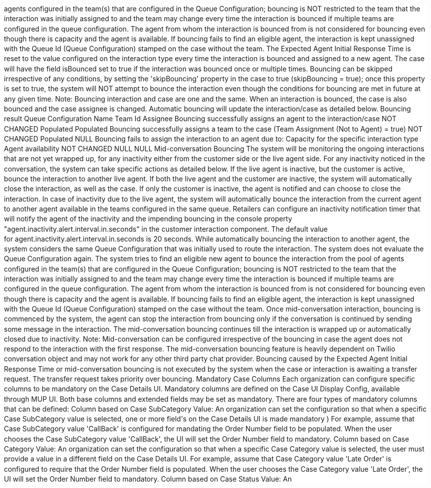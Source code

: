 agents configured in the team(s) that are configured in the Queue Configuration; bouncing is NOT restricted to the team that the interaction was initially assigned to and the team may change every time the interaction is bounced if multiple teams are configured in the queue configuration. The agent from whom the interaction is bounced from is not considered for bouncing even though there is capacity and the agent is available. If bouncing fails to find an eligible agent, the interaction is kept unassigned with the Queue Id (Queue Configuration) stamped on the case without the team. The Expected Agent Initial Response Time is reset to the value configured on the interaction type every time the interaction is bounced and assigned to a new agent. The case will have the field isBounced set to true if the interaction was bounced once or multiple times. Bouncing can be skipped irrespective of any conditions, by setting the 'skipBouncing' property in the case to true (skipBouncing = true); once this property is set to true, the system will NOT attempt to bounce the interaction even though the conditions for bouncing are met in future at any given time. Note: Bouncing interaction and case are one and the same. When an interaction is bounced, the case is also bounced and the case assignee is changed. Automatic bouncing will update the interaction/case as detailed below. Bouncing result Queue Configuration Name Team Id Assignee Bouncing successfully assigns an agent to the interaction/case NOT CHANGED Populated Populated Bouncing successfully assigns a team to the case (Team Assignment (Not to Agent) = true) NOT CHANGED Populated NULL Bouncing fails to assign the interaction to an agent due to: Capacity for the specific interaction type Agent availability NOT CHANGED NULL NULL Mid-conversation Bouncing The system will be monitoring the ongoing interactions that are not yet wrapped up, for any inactivity either from the customer side or the live agent side. For any inactivity noticed in the conversation, the system can take specific actions as detailed below. If the live agent is inactive, but the customer is active, bounce the interaction to another live agent. If both the live agent and the customer are inactive, the system will automatically close the interaction, as well as the case. If only the customer is inactive, the agent is notified and can choose to close the interaction. In case of inactivity due to the live agent, the system will automatically bounce the interaction from the current agent to another agent available in the teams configured in the same queue. Retailers can configure an inactivity notification timer that will notify the agent of the inactivity and the impending bouncing in the console property "agent.inactivity.alert.interval.in.seconds" in the customer interaction component. The default value for agent.inactivity.alert.interval.in.seconds is 20 seconds. While automatically bouncing the interaction to another agent, the system considers the same Queue Configuration that was initially used to route the interaction. The system does not evaluate the Queue Configuration again. The system tries to find an eligible new agent to bounce the interaction from the pool of agents configured in the team(s) that are configured in the Queue Configuration; bouncing is NOT restricted to the team that the interaction was initially assigned to and the team may change every time the interaction is bounced if multiple teams are configured in the queue configuration. The agent from whom the interaction is bounced from is not considered for bouncing even though there is capacity and the agent is available. If bouncing fails to find an eligible agent, the interaction is kept unassigned with the Queue Id (Queue Configuration) stamped on the case without the team. Once mid-conversation interaction, bouncing is commenced by the system, the agent can stop the interaction from bouncing only if the conversation is continued by sending some message in the interaction. The mid-conversation bouncing continues till the interaction is wrapped up or automatically closed due to inactivity. Note: Mid-conversation can be configured irrespective of the bouncing in case the agent does not respond to the interaction with the first response. The mid-conversation bouncing feature is heavily dependent on Twilio conversation object and may not work for any other third party chat provider. Bouncing caused by the Expected Agent Initial Response Time or mid-conversation bouncing is not executed by the system when the case or interaction is awaiting a transfer request. The transfer request takes priority over bouncing. Mandatory Case Columns Each organization can configure specific columns to be mandatory on the Case Details UI. Mandatory columns are defined on the Case UI Display Config, available through MUP UI. Both base columns and extended fields may be set as mandatory. There are four types of mandatory columns that can be defined: Column based on Case SubCategory Value: An organization can set the configuration so that when a specific Case SubCategory value is selected, one or more field's on the Case Details UI is made mandatory ) For example, assume that Case SubCategory value 'CallBack' is configured for mandating the Order Number field to be populated. When the user chooses the Case SubCategory value 'CallBack', the UI will set the Order Number field to mandatory. Column based on Case Category Value: An organization can set the configuration so that when a specific Case Category value is selected, the user must provide a value in a different field on the Case Details UI. For example, assume that Case Category value 'Late Order' is configured to require that the Order Number field is populated. When the user chooses the Case Category value 'Late Order', the UI will set the Order Number field to mandatory. Column based on Case Status Value: An